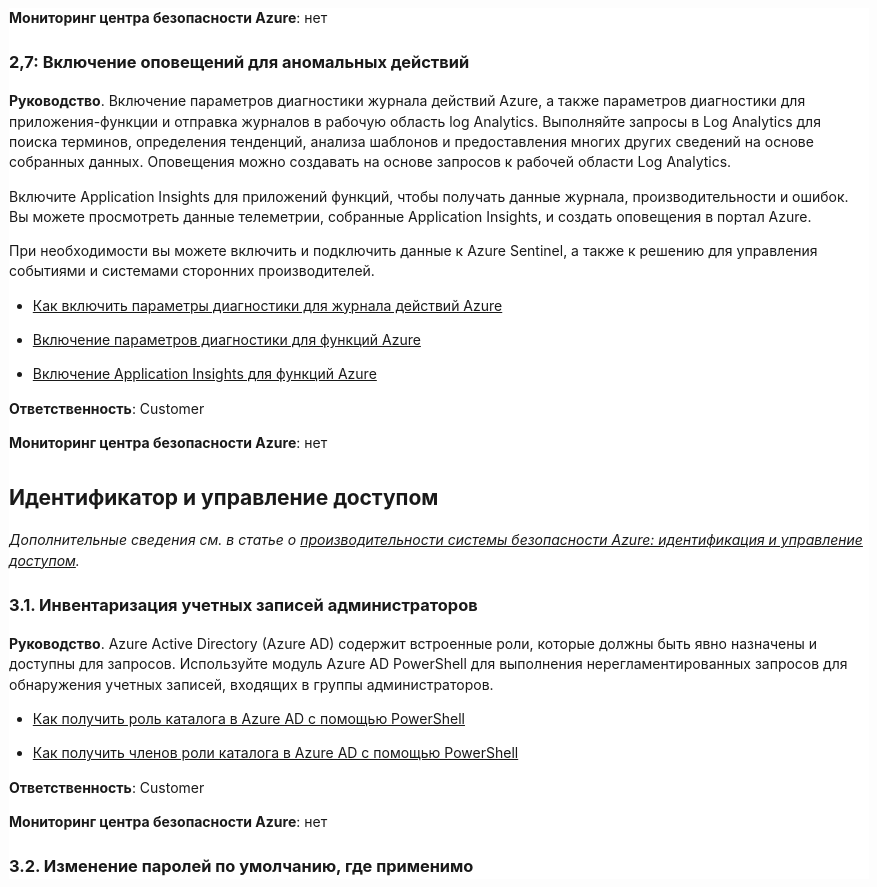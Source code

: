 **Мониторинг центра безопасности Azure**: нет

### <a name="27-enable-alerts-for-anomalous-activities"></a>2,7: Включение оповещений для аномальных действий

**Руководство**. Включение параметров диагностики журнала действий Azure, а также параметров диагностики для приложения-функции и отправка журналов в рабочую область log Analytics. Выполняйте запросы в Log Analytics для поиска терминов, определения тенденций, анализа шаблонов и предоставления многих других сведений на основе собранных данных. Оповещения можно создавать на основе запросов к рабочей области Log Analytics.

Включите Application Insights для приложений функций, чтобы получать данные журнала, производительности и ошибок. Вы можете просмотреть данные телеметрии, собранные Application Insights, и создать оповещения в портал Azure.

При необходимости вы можете включить и подключить данные к Azure Sentinel, а также к решению для управления событиями и системами сторонних производителей.

- [Как включить параметры диагностики для журнала действий Azure](../azure-monitor/essentials/activity-log.md)

- [Включение параметров диагностики для функций Azure](functions-monitor-log-analytics.md)

- [Включение Application Insights для функций Azure](./configure-monitoring.md#enable-application-insights-integration)

**Ответственность**: Customer

**Мониторинг центра безопасности Azure**: нет

## <a name="identity-and-access-control"></a>Идентификатор и управление доступом

*Дополнительные сведения см. в статье о [производительности системы безопасности Azure: идентификация и управление доступом](../security/benchmarks/security-control-identity-access-control.md).*

### <a name="31-maintain-an-inventory-of-administrative-accounts"></a>3.1. Инвентаризация учетных записей администраторов

**Руководство**. Azure Active Directory (Azure AD) содержит встроенные роли, которые должны быть явно назначены и доступны для запросов. Используйте модуль Azure AD PowerShell для выполнения нерегламентированных запросов для обнаружения учетных записей, входящих в группы администраторов.

- [Как получить роль каталога в Azure AD с помощью PowerShell](/powershell/module/azuread/get-azureaddirectoryrole?preserve-view=true&view=azureadps-2.0)

- [Как получить членов роли каталога в Azure AD с помощью PowerShell](/powershell/module/azuread/get-azureaddirectoryrolemember?preserve-view=true&view=azureadps-2.0)

**Ответственность**: Customer

**Мониторинг центра безопасности Azure**: нет

### <a name="32-change-default-passwords-where-applicable"></a>3.2. Изменение паролей по умолчанию, где применимо
